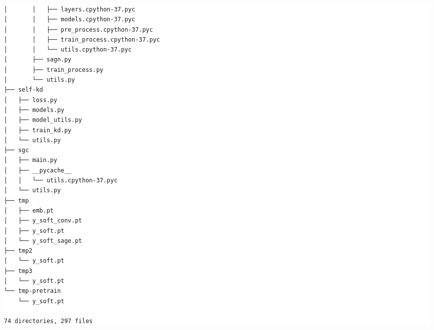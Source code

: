 ```bash
│       │   ├── layers.cpython-37.pyc
│       │   ├── models.cpython-37.pyc
│       │   ├── pre_process.cpython-37.pyc
│       │   ├── train_process.cpython-37.pyc
│       │   └── utils.cpython-37.pyc
│       ├── sagn.py
│       ├── train_process.py
│       └── utils.py
├── self-kd
│   ├── loss.py
│   ├── models.py
│   ├── model_utils.py
│   ├── train_kd.py
│   └── utils.py
├── sgc
│   ├── main.py
│   ├── __pycache__
│   │   └── utils.cpython-37.pyc
│   └── utils.py
├── tmp
│   ├── emb.pt
│   ├── y_soft_conv.pt
│   ├── y_soft.pt
│   └── y_soft_sage.pt
├── tmp2
│   └── y_soft.pt
├── tmp3
│   └── y_soft.pt
└── tmp-pretrain
    └── y_soft.pt

74 directories, 297 files
```